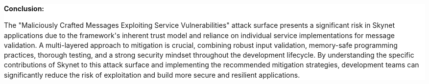 **Conclusion:**

The "Maliciously Crafted Messages Exploiting Service Vulnerabilities" attack surface presents a significant risk in Skynet applications due to the framework's inherent trust model and reliance on individual service implementations for message validation. A multi-layered approach to mitigation is crucial, combining robust input validation, memory-safe programming practices, thorough testing, and a strong security mindset throughout the development lifecycle. By understanding the specific contributions of Skynet to this attack surface and implementing the recommended mitigation strategies, development teams can significantly reduce the risk of exploitation and build more secure and resilient applications.
